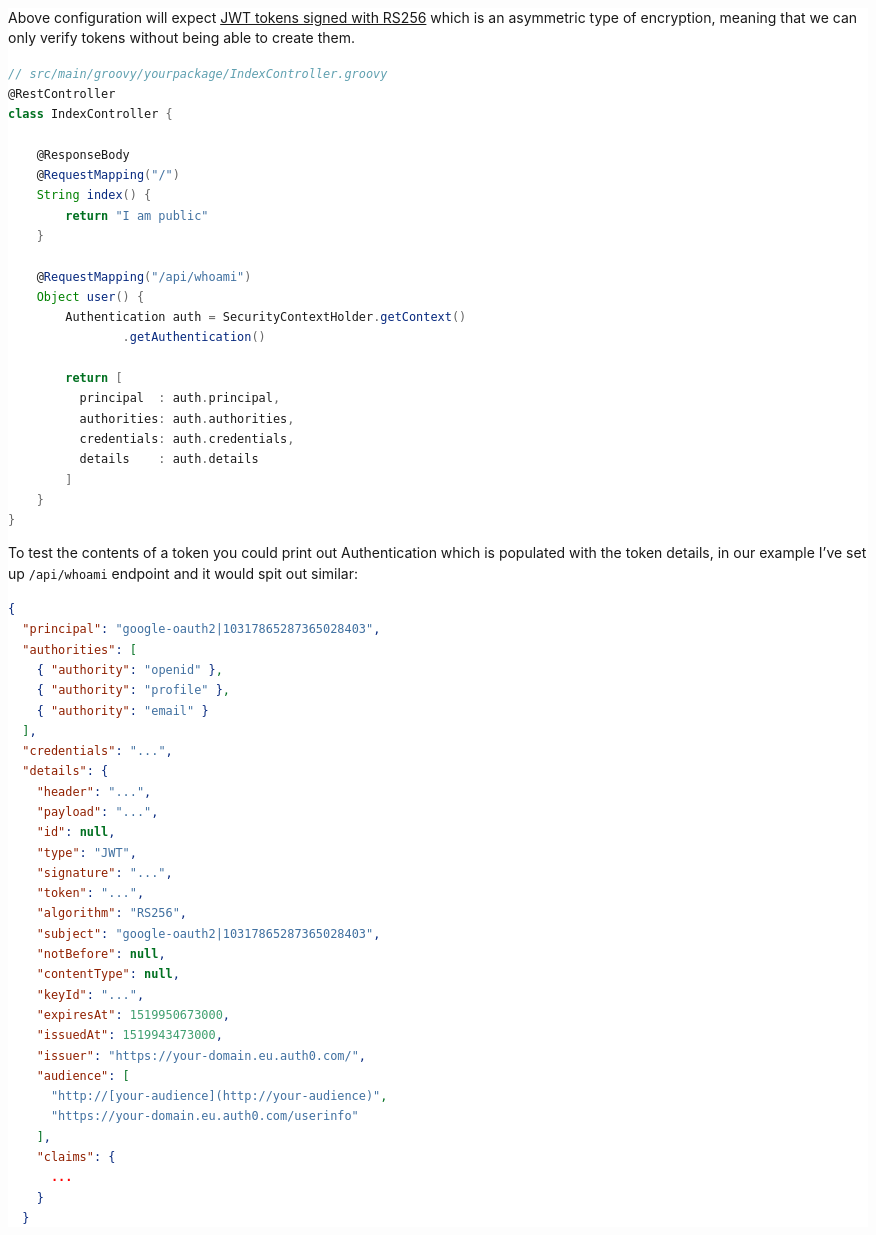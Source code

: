 
Above configuration will expect [JWT tokens signed with RS256](https://tools.ietf.org/html/rfc7518#section-3) which is an asymmetric type of encryption, meaning that we can only verify tokens without being able to create them.

```groovy
// src/main/groovy/yourpackage/IndexController.groovy
@RestController
class IndexController {

    @ResponseBody
    @RequestMapping("/")
    String index() {
        return "I am public"
    }

    @RequestMapping("/api/whoami")
    Object user() {
        Authentication auth = SecurityContextHolder.getContext()
                .getAuthentication()

        return [
          principal  : auth.principal,
          authorities: auth.authorities,
          credentials: auth.credentials,
          details    : auth.details
        ]
    }
}
```

To test the contents of a token you could print out Authentication which is populated with the token details, in our example I’ve set up `/api/whoami` endpoint and it would spit out similar:

```json
{
  "principal": "google-oauth2|10317865287365028403",
  "authorities": [
    { "authority": "openid" },
    { "authority": "profile" },
    { "authority": "email" }
  ],
  "credentials": "...",
  "details": {
    "header": "...",
    "payload": "...",
    "id": null,
    "type": "JWT",
    "signature": "...",
    "token": "...",
    "algorithm": "RS256",
    "subject": "google-oauth2|10317865287365028403",
    "notBefore": null,
    "contentType": null,
    "keyId": "...",
    "expiresAt": 1519950673000,
    "issuedAt": 1519943473000,
    "issuer": "https://your-domain.eu.auth0.com/",
    "audience": [
      "http://[your-audience](http://your-audience)",
      "https://your-domain.eu.auth0.com/userinfo"
    ],
    "claims": {
      ...
    }
  }
```